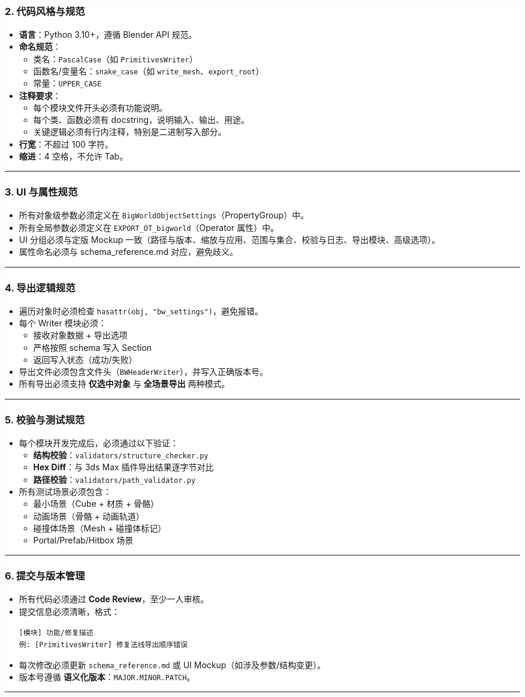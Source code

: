### 2. **代码风格与规范**
- **语言**：Python 3.10+，遵循 Blender API 规范。  
- **命名规范**：  
  - 类名：`PascalCase`（如 `PrimitivesWriter`）  
  - 函数名/变量名：`snake_case`（如 `write_mesh`、`export_root`）  
  - 常量：`UPPER_CASE`  
- **注释要求**：  
  - 每个模块文件开头必须有功能说明。  
  - 每个类、函数必须有 docstring，说明输入、输出、用途。  
  - 关键逻辑必须有行内注释，特别是二进制写入部分。  
- **行宽**：不超过 100 字符。  
- **缩进**：4 空格，不允许 Tab。  

---

### 3. **UI 与属性规范**
- 所有对象级参数必须定义在 `BigWorldObjectSettings`（PropertyGroup）中。  
- 所有全局参数必须定义在 `EXPORT_OT_bigworld`（Operator 属性）中。  
- UI 分组必须与定版 Mockup 一致（路径与版本、缩放与应用、范围与集合、校验与日志、导出模块、高级选项）。  
- 属性命名必须与 schema_reference.md 对应，避免歧义。  

---

### 4. **导出逻辑规范**
- 遍历对象时必须检查 `hasattr(obj, "bw_settings")`，避免报错。  
- 每个 Writer 模块必须：  
  - 接收对象数据 + 导出选项  
  - 严格按照 schema 写入 Section  
  - 返回写入状态（成功/失败）  
- 导出文件必须包含文件头（`BWHeaderWriter`），并写入正确版本号。  
- 所有导出必须支持 **仅选中对象** 与 **全场景导出** 两种模式。  

---

### 5. **校验与测试规范**
- 每个模块开发完成后，必须通过以下验证：  
  - **结构校验**：`validators/structure_checker.py`  
  - **Hex Diff**：与 3ds Max 插件导出结果逐字节对比  
  - **路径校验**：`validators/path_validator.py`  
- 所有测试场景必须包含：  
  - 最小场景（Cube + 材质 + 骨骼）  
  - 动画场景（骨骼 + 动画轨道）  
  - 碰撞体场景（Mesh + 碰撞体标记）  
  - Portal/Prefab/Hitbox 场景  

---

### 6. **提交与版本管理**
- 所有代码必须通过 **Code Review**，至少一人审核。  
- 提交信息必须清晰，格式：  
  ```
  [模块] 功能/修复描述
  例: [PrimitivesWriter] 修复法线导出顺序错误
  ```
- 每次修改必须更新 `schema_reference.md` 或 UI Mockup（如涉及参数/结构变更）。  
- 版本号遵循 **语义化版本**：`MAJOR.MINOR.PATCH`。  

---